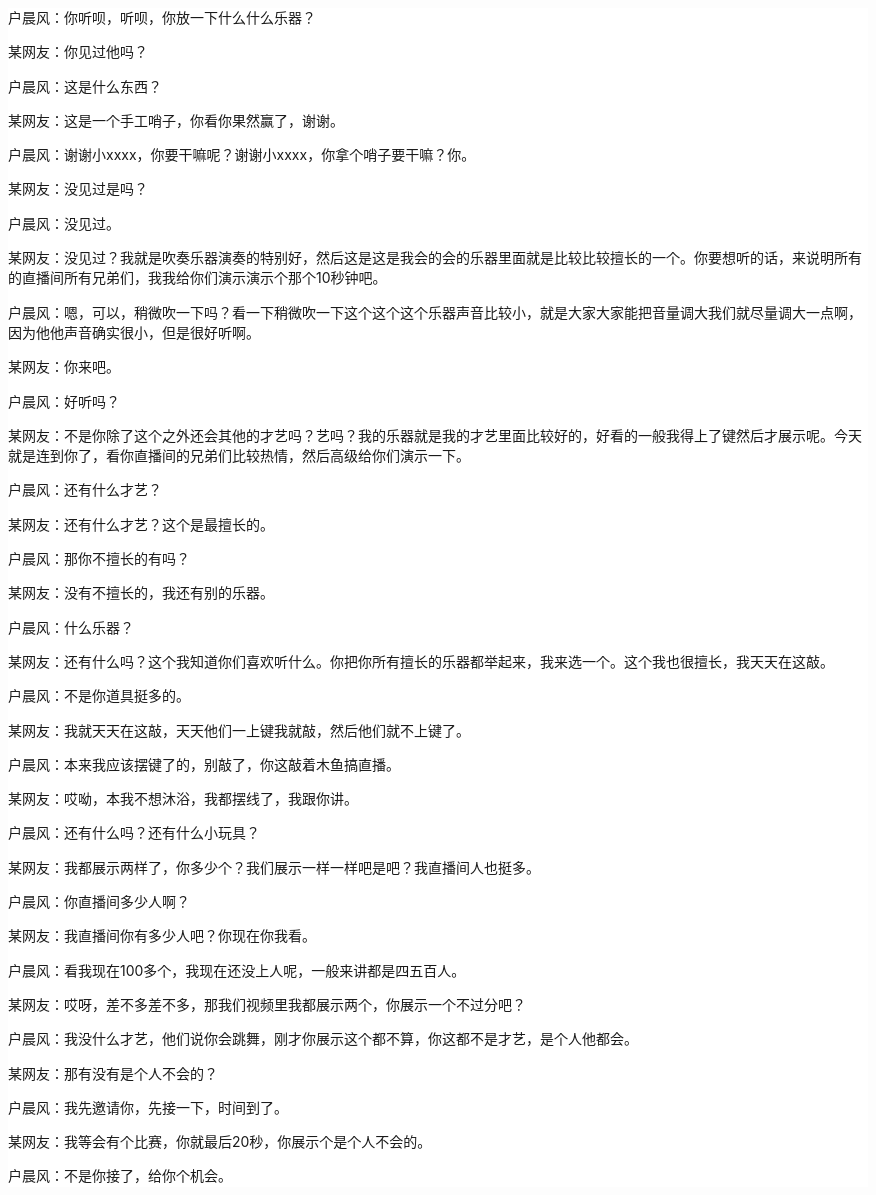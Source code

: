 户晨风：你听呗，听呗，你放一下什么什么乐器？

某网友：你见过他吗？

户晨风：这是什么东西？

某网友：这是一个手工哨子，你看你果然赢了，谢谢。

户晨风：谢谢小xxxx，你要干嘛呢？谢谢小xxxx，你拿个哨子要干嘛？你。

某网友：没见过是吗？

户晨风：没见过。

某网友：没见过？我就是吹奏乐器演奏的特别好，然后这是这是我会的会的乐器里面就是比较比较擅长的一个。你要想听的话，来说明所有的直播间所有兄弟们，我我给你们演示演示个那个10秒钟吧。

户晨风：嗯，可以，稍微吹一下吗？看一下稍微吹一下这个这个这个乐器声音比较小，就是大家大家能把音量调大我们就尽量调大一点啊，因为他他声音确实很小，但是很好听啊。

某网友：你来吧。

户晨风：好听吗？

某网友：不是你除了这个之外还会其他的才艺吗？艺吗？我的乐器就是我的才艺里面比较好的，好看的一般我得上了键然后才展示呢。今天就是连到你了，看你直播间的兄弟们比较热情，然后高级给你们演示一下。

户晨风：还有什么才艺？

某网友：还有什么才艺？这个是最擅长的。

户晨风：那你不擅长的有吗？

某网友：没有不擅长的，我还有别的乐器。

户晨风：什么乐器？

某网友：还有什么吗？这个我知道你们喜欢听什么。你把你所有擅长的乐器都举起来，我来选一个。这个我也很擅长，我天天在这敲。

户晨风：不是你道具挺多的。

某网友：我就天天在这敲，天天他们一上键我就敲，然后他们就不上键了。

户晨风：本来我应该摆键了的，别敲了，你这敲着木鱼搞直播。

某网友：哎呦，本我不想沐浴，我都摆线了，我跟你讲。

户晨风：还有什么吗？还有什么小玩具？

某网友：我都展示两样了，你多少个？我们展示一样一样吧是吧？我直播间人也挺多。

户晨风：你直播间多少人啊？

某网友：我直播间你有多少人吧？你现在你我看。

户晨风：看我现在100多个，我现在还没上人呢，一般来讲都是四五百人。

某网友：哎呀，差不多差不多，那我们视频里我都展示两个，你展示一个不过分吧？

户晨风：我没什么才艺，他们说你会跳舞，刚才你展示这个都不算，你这都不是才艺，是个人他都会。

某网友：那有没有是个人不会的？

户晨风：我先邀请你，先接一下，时间到了。

某网友：我等会有个比赛，你就最后20秒，你展示个是个人不会的。

户晨风：不是你接了，给你个机会。

